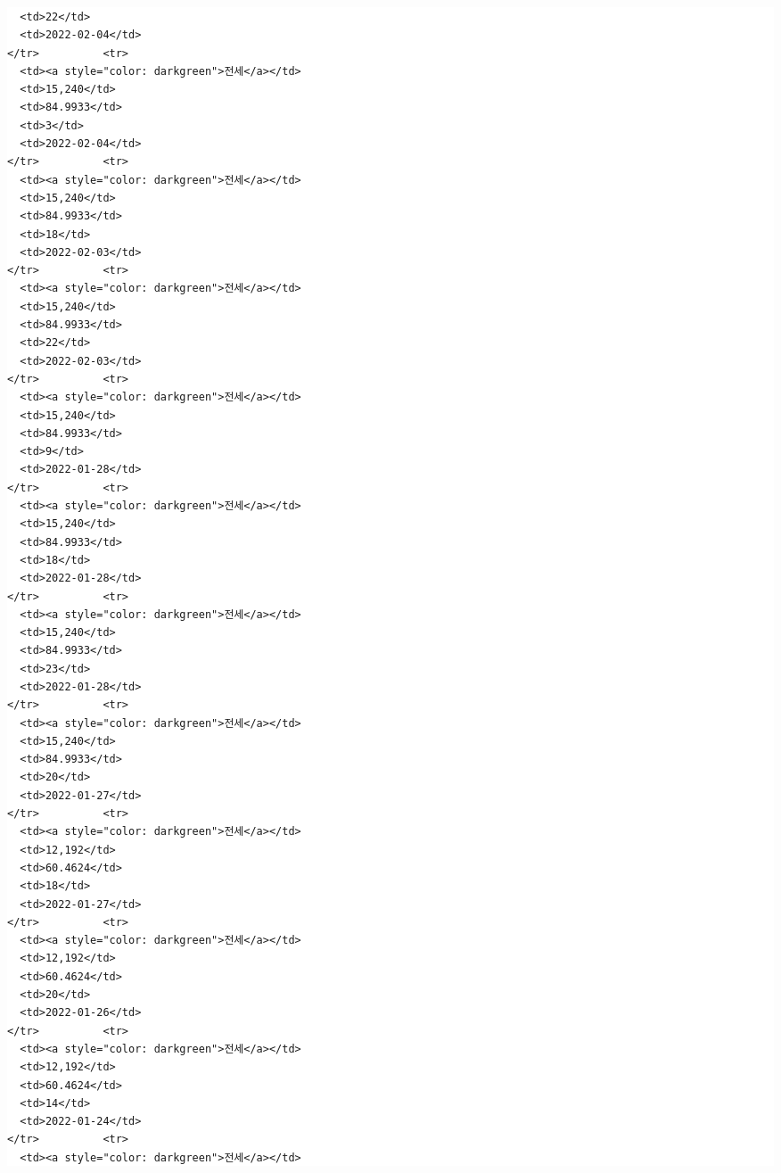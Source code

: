       <td>22</td>
      <td>2022-02-04</td>
    </tr>          <tr>
      <td><a style="color: darkgreen">전세</a></td>
      <td>15,240</td>
      <td>84.9933</td>
      <td>3</td>
      <td>2022-02-04</td>
    </tr>          <tr>
      <td><a style="color: darkgreen">전세</a></td>
      <td>15,240</td>
      <td>84.9933</td>
      <td>18</td>
      <td>2022-02-03</td>
    </tr>          <tr>
      <td><a style="color: darkgreen">전세</a></td>
      <td>15,240</td>
      <td>84.9933</td>
      <td>22</td>
      <td>2022-02-03</td>
    </tr>          <tr>
      <td><a style="color: darkgreen">전세</a></td>
      <td>15,240</td>
      <td>84.9933</td>
      <td>9</td>
      <td>2022-01-28</td>
    </tr>          <tr>
      <td><a style="color: darkgreen">전세</a></td>
      <td>15,240</td>
      <td>84.9933</td>
      <td>18</td>
      <td>2022-01-28</td>
    </tr>          <tr>
      <td><a style="color: darkgreen">전세</a></td>
      <td>15,240</td>
      <td>84.9933</td>
      <td>23</td>
      <td>2022-01-28</td>
    </tr>          <tr>
      <td><a style="color: darkgreen">전세</a></td>
      <td>15,240</td>
      <td>84.9933</td>
      <td>20</td>
      <td>2022-01-27</td>
    </tr>          <tr>
      <td><a style="color: darkgreen">전세</a></td>
      <td>12,192</td>
      <td>60.4624</td>
      <td>18</td>
      <td>2022-01-27</td>
    </tr>          <tr>
      <td><a style="color: darkgreen">전세</a></td>
      <td>12,192</td>
      <td>60.4624</td>
      <td>20</td>
      <td>2022-01-26</td>
    </tr>          <tr>
      <td><a style="color: darkgreen">전세</a></td>
      <td>12,192</td>
      <td>60.4624</td>
      <td>14</td>
      <td>2022-01-24</td>
    </tr>          <tr>
      <td><a style="color: darkgreen">전세</a></td>